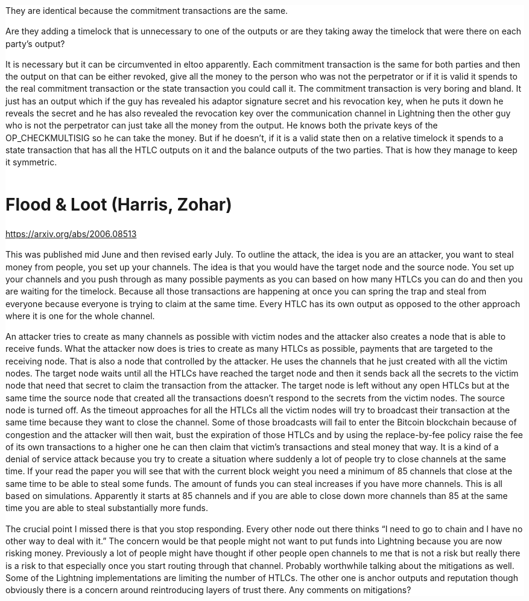 They are identical because the commitment transactions are the same.

Are they adding a timelock that is unnecessary to one of the outputs or are they taking away the timelock that were there on each party’s output?

It is necessary but it can be circumvented in eltoo apparently. Each commitment transaction is the same for both parties and then the output on that can be either revoked, give all the money to the person who was not the perpetrator or if it is valid it spends to the real commitment transaction or the state transaction you could call it. The commitment transaction is very boring and bland. It just has an output which if the guy has revealed his adaptor signature secret and his revocation key, when he puts it down he reveals the secret and he has also revealed the revocation key over the communication channel in Lightning then the other guy who is not the perpetrator can just take all the money from the output. He knows both the private keys of the OP_CHECKMULTISIG so he can take the money. But if he doesn’t, if it is a valid state then on a relative timelock it spends to a state transaction that has all the HTLC outputs on it and the balance outputs of the two parties. That is how they manage to keep it symmetric. 

# Flood & Loot (Harris, Zohar)

https://arxiv.org/abs/2006.08513

This was published mid June and then revised early July. To outline the attack, the idea is you are an attacker, you want to steal money from people, you set up your channels. The idea is that you would have the target node and the source node. You set up your channels and you push through as many possible payments as you can based on how many HTLCs you can do and then you are waiting for the timelock. Because all those transactions are happening at once you can spring the trap and steal from everyone because everyone is trying to claim at the same time. Every HTLC has its own output as opposed to the other approach where it is one for the whole channel.

An attacker tries to create as many channels as possible with victim nodes and the attacker also creates a node that is able to receive funds. What the attacker now does is tries to create as many HTLCs as possible, payments that are targeted to the receiving node. That is also a node that controlled by the attacker. He uses the channels that he just created with all the victim nodes. The target node waits until all the HTLCs have reached the target node and then it sends back all the secrets to the victim node that need that secret to claim the transaction from the attacker. The target node is left without any open HTLCs but at the same time the source node that created all the transactions doesn’t respond to the secrets from the victim nodes. The source node is turned off. As the timeout approaches for all the HTLCs all the victim nodes will try to broadcast their transaction at the same time because they want to close the channel. Some of those broadcasts will fail to enter the Bitcoin blockchain because of congestion and the attacker will then wait, bust the expiration of those HTLCs and by using the replace-by-fee policy raise the fee of its own transactions to a higher one he can then claim that victim’s transactions and steal money that way. It is a kind of a denial of service attack because you try to create a situation where suddenly a lot of people try to close channels at the same time. If your read the paper you will see that with the current block weight you need a minimum of 85 channels that close at the same time to be able to steal some funds. The amount of funds you can steal increases if you have more channels. This is all based on simulations. Apparently it starts at 85 channels and if you are able to close down more channels than 85 at the same time you are able to steal substantially more funds.

The crucial point I missed there is that you stop responding. Every other node out there thinks “I need to go to chain and I have no other way to deal with it.” The concern would be that people might not want to put funds into Lightning because you are now risking money. Previously a lot of people might have thought if other people open channels to me that is not a risk but really there is a risk to that especially once you start routing through that channel. Probably worthwhile talking about the mitigations as well. Some of the Lightning implementations are limiting the number of HTLCs. The other one is anchor outputs and reputation though obviously there is a concern around reintroducing layers of trust there. Any comments on mitigations?
